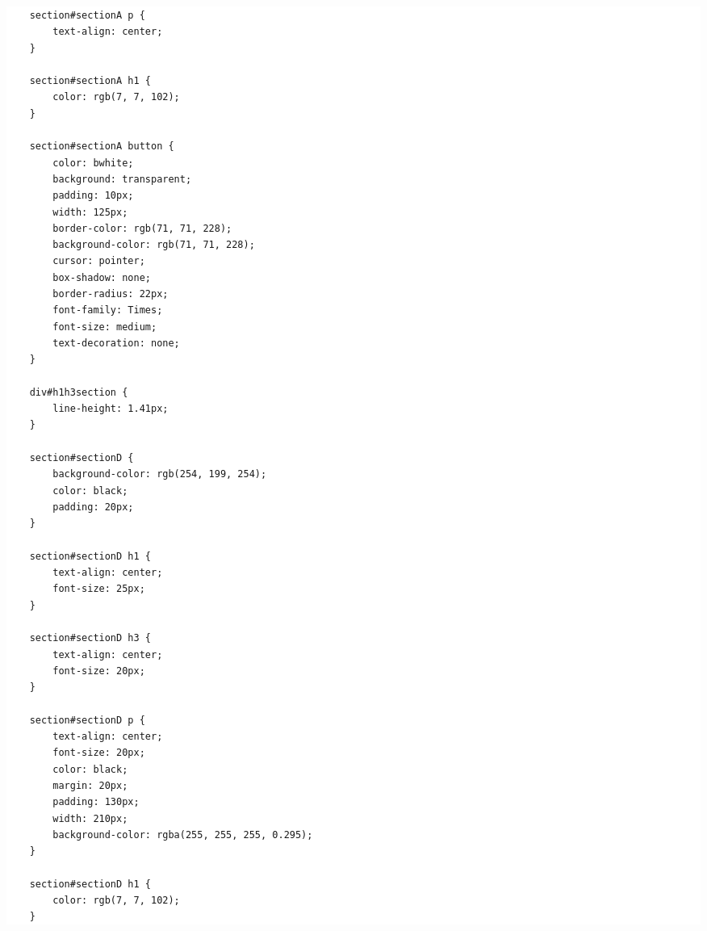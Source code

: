         section#sectionA p {
            text-align: center;
        }

        section#sectionA h1 {
            color: rgb(7, 7, 102);
        }

        section#sectionA button {
            color: bwhite;
            background: transparent;
            padding: 10px;
            width: 125px;
            border-color: rgb(71, 71, 228);
            background-color: rgb(71, 71, 228);
            cursor: pointer;
            box-shadow: none;
            border-radius: 22px;
            font-family: Times;
            font-size: medium;
            text-decoration: none;
        }

        div#h1h3section {
            line-height: 1.41px;
        }

        section#sectionD {
            background-color: rgb(254, 199, 254);
            color: black;
            padding: 20px;
        }

        section#sectionD h1 {
            text-align: center;
            font-size: 25px;
        }

        section#sectionD h3 {
            text-align: center;
            font-size: 20px;
        }

        section#sectionD p {
            text-align: center;
            font-size: 20px;
            color: black;
            margin: 20px;
            padding: 130px;
            width: 210px;
            background-color: rgba(255, 255, 255, 0.295);
        }

        section#sectionD h1 {
            color: rgb(7, 7, 102);
        }
